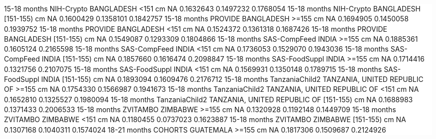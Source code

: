 15-18 months   NIH-Crypto       BANGLADESH                     <151 cm              NA                0.1632643    0.1497232   0.1768054
15-18 months   NIH-Crypto       BANGLADESH                     [151-155) cm         NA                0.1600429    0.1358101   0.1842757
15-18 months   PROVIDE          BANGLADESH                     >=155 cm             NA                0.1694905    0.1450058   0.1939752
15-18 months   PROVIDE          BANGLADESH                     <151 cm              NA                0.1524372    0.1361318   0.1687426
15-18 months   PROVIDE          BANGLADESH                     [151-155) cm         NA                0.1549087    0.1293309   0.1804866
15-18 months   SAS-CompFeed     INDIA                          >=155 cm             NA                0.1885361    0.1605124   0.2165598
15-18 months   SAS-CompFeed     INDIA                          <151 cm              NA                0.1736053    0.1529070   0.1943036
15-18 months   SAS-CompFeed     INDIA                          [151-155) cm         NA                0.1857660    0.1616474   0.2098847
15-18 months   SAS-FoodSuppl    INDIA                          >=155 cm             NA                0.1714416    0.1321756   0.2107075
15-18 months   SAS-FoodSuppl    INDIA                          <151 cm              NA                0.1569931    0.1350148   0.1789715
15-18 months   SAS-FoodSuppl    INDIA                          [151-155) cm         NA                0.1893094    0.1609476   0.2176712
15-18 months   TanzaniaChild2   TANZANIA, UNITED REPUBLIC OF   >=155 cm             NA                0.1754330    0.1566987   0.1941673
15-18 months   TanzaniaChild2   TANZANIA, UNITED REPUBLIC OF   <151 cm              NA                0.1652810    0.1325527   0.1980094
15-18 months   TanzaniaChild2   TANZANIA, UNITED REPUBLIC OF   [151-155) cm         NA                0.1688983    0.1371433   0.2006533
15-18 months   ZVITAMBO         ZIMBABWE                       >=155 cm             NA                0.1320928    0.1192148   0.1449709
15-18 months   ZVITAMBO         ZIMBABWE                       <151 cm              NA                0.1180455    0.0737023   0.1623887
15-18 months   ZVITAMBO         ZIMBABWE                       [151-155) cm         NA                0.1307168    0.1040311   0.1574024
18-21 months   COHORTS          GUATEMALA                      >=155 cm             NA                0.1817306    0.1509687   0.2124926
